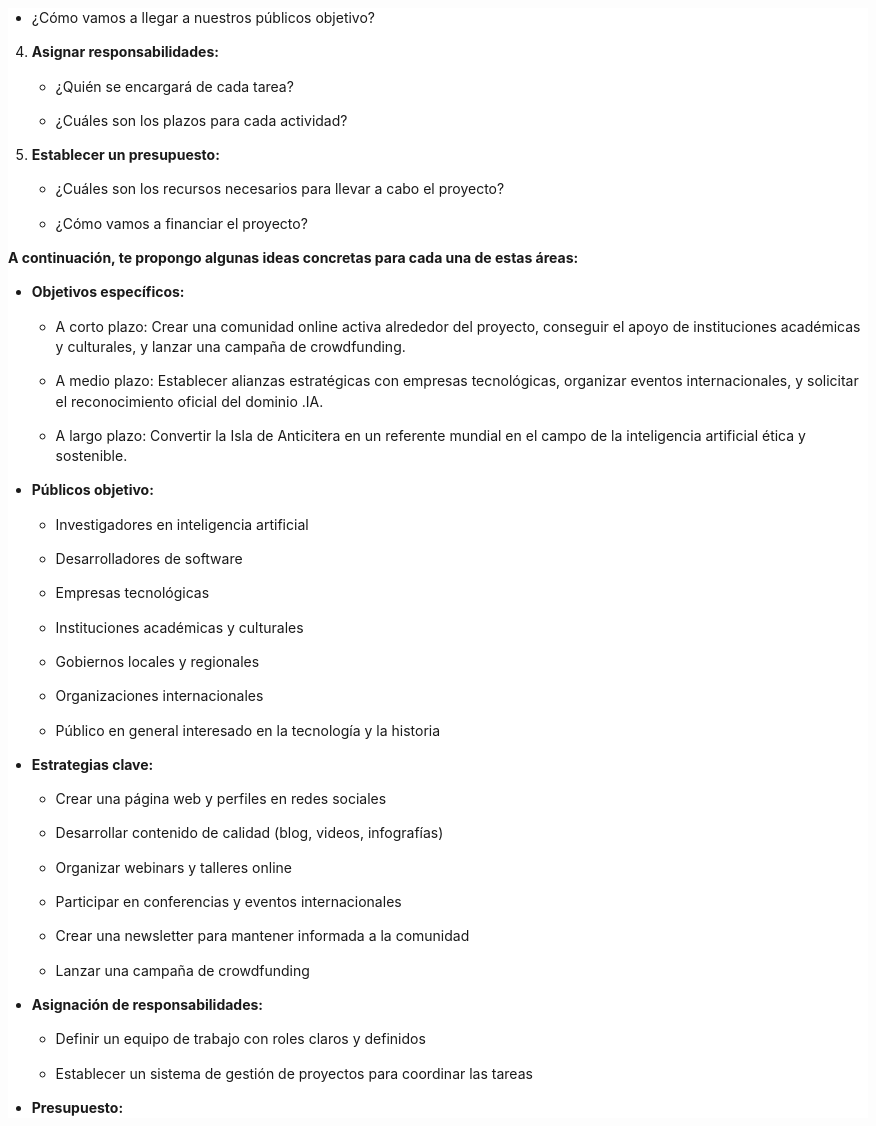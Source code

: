    - ¿Cómo vamos a llegar a nuestros públicos objetivo?

4. **Asignar responsabilidades:**

   - ¿Quién se encargará de cada tarea?

   - ¿Cuáles son los plazos para cada actividad?

5. **Establecer un presupuesto:**

   - ¿Cuáles son los recursos necesarios para llevar a cabo el proyecto?

   - ¿Cómo vamos a financiar el proyecto?

**A continuación, te propongo algunas ideas concretas para cada una de estas áreas:**

- **Objetivos específicos:**

  - A corto plazo: Crear una comunidad online activa alrededor del proyecto, conseguir el apoyo de instituciones académicas y culturales, y lanzar una campaña de crowdfunding.

  - A medio plazo: Establecer alianzas estratégicas con empresas tecnológicas, organizar eventos internacionales, y solicitar el reconocimiento oficial del dominio .IA.

  - A largo plazo: Convertir la Isla de Anticitera en un referente mundial en el campo de la inteligencia artificial ética y sostenible.

- **Públicos objetivo:**

  - Investigadores en inteligencia artificial

  - Desarrolladores de software

  - Empresas tecnológicas

  - Instituciones académicas y culturales

  - Gobiernos locales y regionales

  - Organizaciones internacionales

  - Público en general interesado en la tecnología y la historia

- **Estrategias clave:**

  - Crear una página web y perfiles en redes sociales

  - Desarrollar contenido de calidad (blog, videos, infografías)

  - Organizar webinars y talleres online

  - Participar en conferencias y eventos internacionales

  - Crear una newsletter para mantener informada a la comunidad

  - Lanzar una campaña de crowdfunding

- **Asignación de responsabilidades:**

  - Definir un equipo de trabajo con roles claros y definidos

  - Establecer un sistema de gestión de proyectos para coordinar las tareas

- **Presupuesto:**
